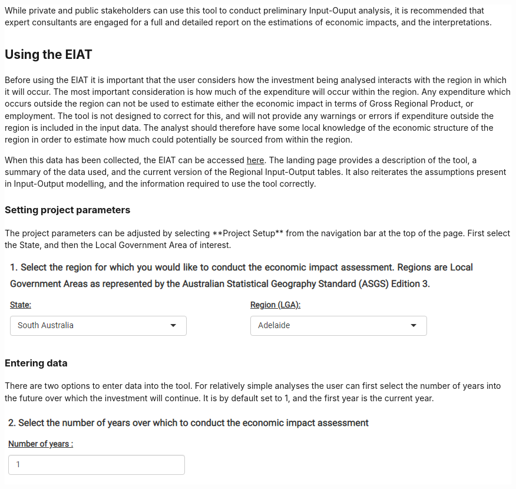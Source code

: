 While private and public stakeholders can use this tool to conduct
preliminary Input-Ouput analysis, it is recommended that expert
consultants are engaged for a full and detailed report on the
estimations of economic impacts, and the interpretations.

## Using the EIAT

Before using the EIAT it is important that the user considers how the
investment being analysed interacts with the region in which it will
occur. The most important consideration is how much of the expenditure
will occur within the region. Any expenditure which occurs outside the
region can not be used to estimate either the economic impact in terms
of Gross Regional Product, or employment. The tool is not designed to
correct for this, and will not provide any warnings or errors if
expenditure outside the region is included in the input data. The
analyst should therefore have some local knowledge of the economic
structure of the region in order to estimate how much could potentially
be sourced from within the region.

When this data has been collected, the EIAT can be accessed
[here](https://aiti.shinyapps.io/eiat-app/). The landing page provides a
description of the tool, a summary of the data used, and the current
version of the Regional Input-Output tables. It also reiterates the
assumptions present in Input-Output modelling, and the information
required to use the tool correctly.

### Setting project parameters

The project parameters can be adjusted by selecting \*\*Project
Setup\*\* from the navigation bar at the top of the page. First select
the State, and then the Local Government Area of interest.

![](images/project-parameters.png)

### Entering data

There are two options to enter data into the tool. For relatively simple
analyses the user can first select the number of years into the future
over which the investment will continue. It is by default set to 1, and
the first year is the current year.

![](images/entering-data.png)
